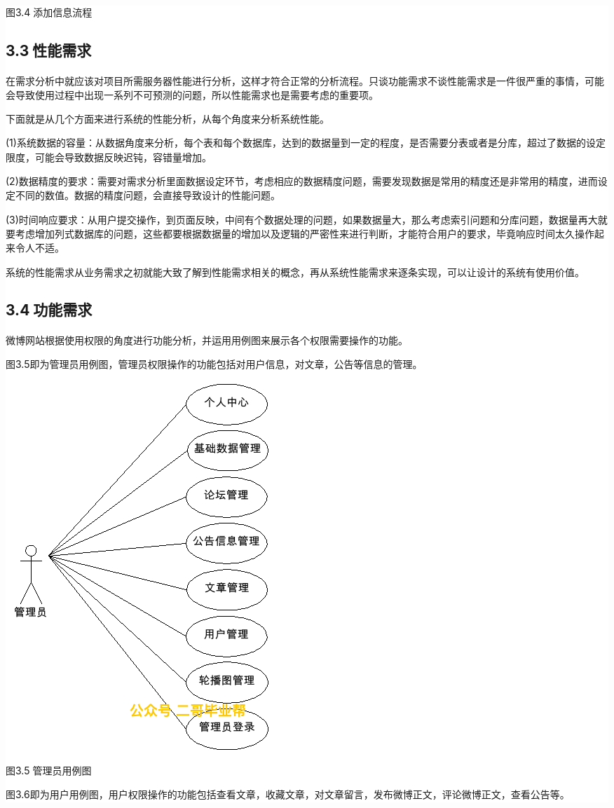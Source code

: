 图3.4 添加信息流程
## 3.3 性能需求
在需求分析中就应该对项目所需服务器性能进行分析，这样才符合正常的分析流程。只谈功能需求不谈性能需求是一件很严重的事情，可能会导致使用过程中出现一系列不可预测的问题，所以性能需求也是需要考虑的重要项。

下面就是从几个方面来进行系统的性能分析，从每个角度来分析系统性能。

(1)系统数据的容量：从数据角度来分析，每个表和每个数据库，达到的数据量到一定的程度，是否需要分表或者是分库，超过了数据的设定限度，可能会导致数据反映迟钝，容错量增加。

(2)数据精度的要求：需要对需求分析里面数据设定环节，考虑相应的数据精度问题，需要发现数据是常用的精度还是非常用的精度，进而设定不同的数值。数据的精度问题，会直接导致设计的性能问题。

(3)时间响应要求：从用户提交操作，到页面反映，中间有个数据处理的问题，如果数据量大，那么考虑索引问题和分库问题，数据量再大就要考虑增加列式数据库的问题，这些都要根据数据量的增加以及逻辑的严密性来进行判断，才能符合用户的要求，毕竟响应时间太久操作起来令人不适。

系统的性能需求从业务需求之初就能大致了解到性能需求相关的概念，再从系统性能需求来逐条实现，可以让设计的系统有使用价值。
## 3.4 功能需求
微博网站根据使用权限的角度进行功能分析，并运用用例图来展示各个权限需要操作的功能。

图3.5即为管理员用例图，管理员权限操作的功能包括对用户信息，对文章，公告等信息的管理。

![](/md/blog.005.png)

图3.5 管理员用例图

图3.6即为用户用例图，用户权限操作的功能包括查看文章，收藏文章，对文章留言，发布微博正文，评论微博正文，查看公告等。
